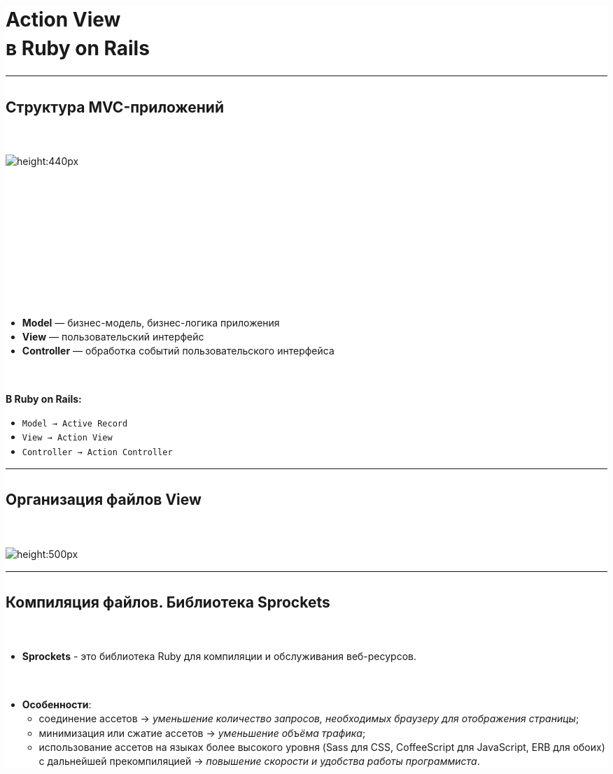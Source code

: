 


# Action View <br> в Ruby on Rails

---
## Структура MVC-приложений
<br>

<div class="row">
  <div class="col-6">

  ![height:440px](./images/mvc.png)

  </div>

  <div class="col-6">

  <br><br><br><br><br><br><br><br><br>

  - **Model** — бизнес-модель, бизнес-логика приложения 
  - **View** — пользовательский интерфейс
  - **Controller** — обработка событий пользовательского интерфейса

  <br>

  **В Ruby on Rails:**

  - `Model → Active Record`
  - `View → Action View`
  - `Controller → Action Controller`

  </div>
</div>



---
## Организация файлов View
<br>

![height:500px](./images/view_structure.png)



---
## Компиляция файлов. Библиотека Sprockets
<br>

- **Sprockets** - это библиотека Ruby для компиляции и обслуживания веб-ресурсов.

<br>

- **Особенности**:
  - соединение ассетов → *уменьшение количество запросов, необходимых браузеру для отображения страницы*;
  - минимизация или сжатие ассетов → *уменьшение объёма трафика*;
  - использование ассетов на языках более высокого уровня (Sass для CSS, CoffeeScript для JavaScript, ERB для обоих) с дальнейшей прекомпиляцией → *повышение скорости и удобства работы программиста*.

